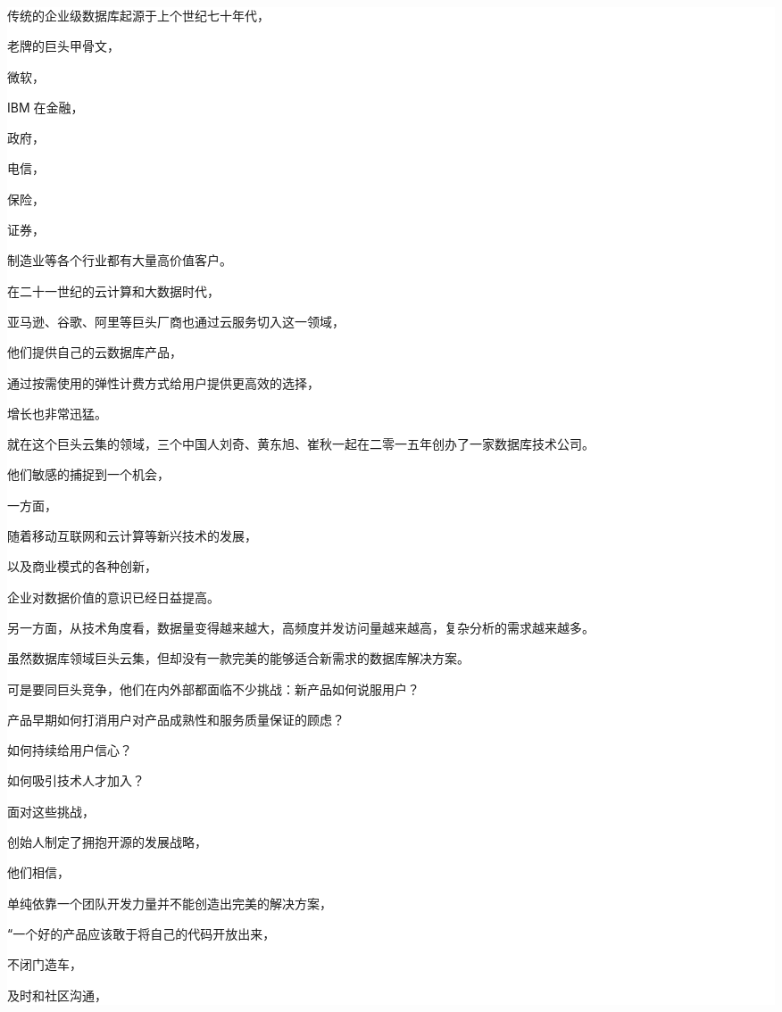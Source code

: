 传统的企业级数据库起源于上个世纪七十年代，

老牌的巨头甲骨文，

微软，

IBM 在金融，

政府，

电信，

保险，

证券，

制造业等各个行业都有大量高价值客户。

在二十一世纪的云计算和大数据时代，

亚马逊、谷歌、阿里等巨头厂商也通过云服务切入这一领域，

他们提供自己的云数据库产品，

通过按需使用的弹性计费方式给用户提供更高效的选择，

增长也非常迅猛。

就在这个巨头云集的领域，三个中国人刘奇、黄东旭、崔秋一起在二零一五年创办了一家数据库技术公司。

他们敏感的捕捉到一个机会，

一方面，

随着移动互联网和云计算等新兴技术的发展，

以及商业模式的各种创新，

企业对数据价值的意识已经日益提高。

另一方面，从技术角度看，数据量变得越来越大，高频度并发访问量越来越高，复杂分析的需求越来越多。

虽然数据库领域巨头云集，但却没有一款完美的能够适合新需求的数据库解决方案。

可是要同巨头竞争，他们在内外部都面临不少挑战：新产品如何说服用户？

产品早期如何打消用户对产品成熟性和服务质量保证的顾虑？

如何持续给用户信心？

如何吸引技术人才加入？

面对这些挑战，

创始人制定了拥抱开源的发展战略，

他们相信，

单纯依靠一个团队开发力量并不能创造出完美的解决方案，

“一个好的产品应该敢于将自己的代码开放出来，

不闭门造车，

及时和社区沟通，
